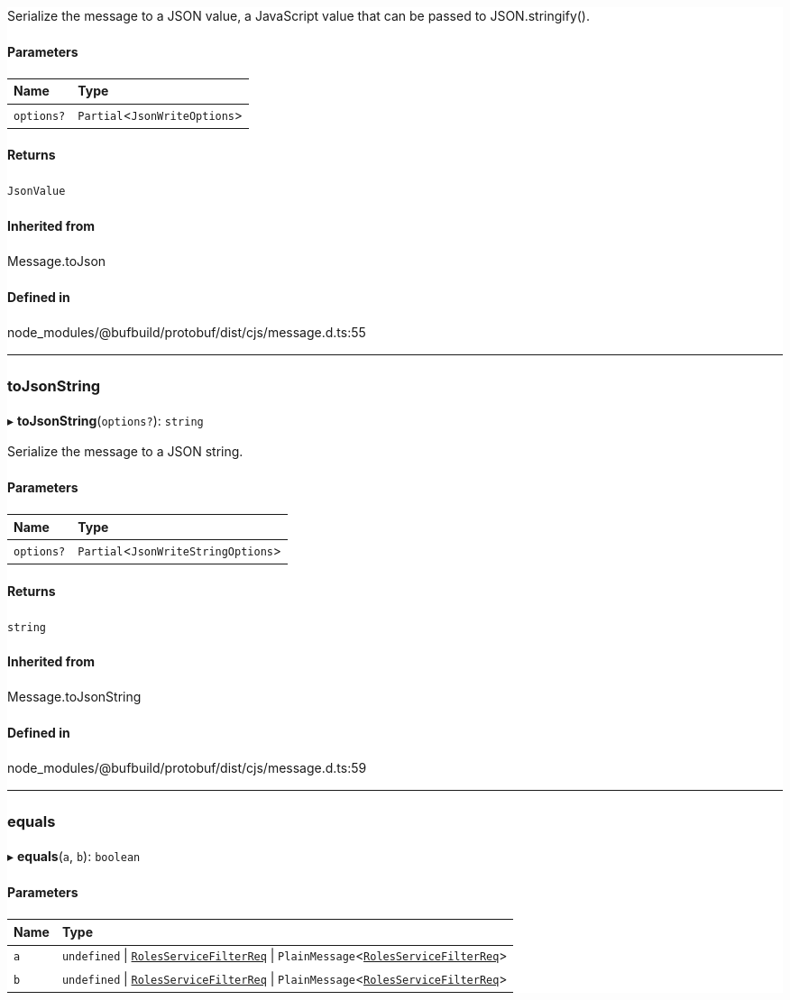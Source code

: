 Serialize the message to a JSON value, a JavaScript value that can be
passed to JSON.stringify().

#### Parameters

| Name | Type |
| :------ | :------ |
| `options?` | `Partial`\<`JsonWriteOptions`\> |

#### Returns

`JsonValue`

#### Inherited from

Message.toJson

#### Defined in

node_modules/@bufbuild/protobuf/dist/cjs/message.d.ts:55

___

### toJsonString

▸ **toJsonString**(`options?`): `string`

Serialize the message to a JSON string.

#### Parameters

| Name | Type |
| :------ | :------ |
| `options?` | `Partial`\<`JsonWriteStringOptions`\> |

#### Returns

`string`

#### Inherited from

Message.toJsonString

#### Defined in

node_modules/@bufbuild/protobuf/dist/cjs/message.d.ts:59

___

### equals

▸ **equals**(`a`, `b`): `boolean`

#### Parameters

| Name | Type |
| :------ | :------ |
| `a` | `undefined` \| [`RolesServiceFilterReq`](RolesServiceFilterReq.md) \| `PlainMessage`\<[`RolesServiceFilterReq`](RolesServiceFilterReq.md)\> |
| `b` | `undefined` \| [`RolesServiceFilterReq`](RolesServiceFilterReq.md) \| `PlainMessage`\<[`RolesServiceFilterReq`](RolesServiceFilterReq.md)\> |
